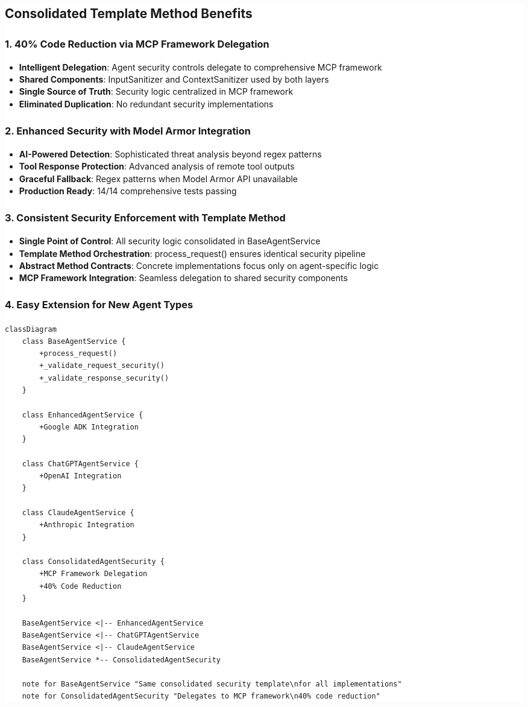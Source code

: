 ## Consolidated Template Method Benefits

### 1. 40% Code Reduction via MCP Framework Delegation
- **Intelligent Delegation**: Agent security controls delegate to comprehensive MCP framework
- **Shared Components**: InputSanitizer and ContextSanitizer used by both layers
- **Single Source of Truth**: Security logic centralized in MCP framework
- **Eliminated Duplication**: No redundant security implementations

### 2. Enhanced Security with Model Armor Integration
- **AI-Powered Detection**: Sophisticated threat analysis beyond regex patterns
- **Tool Response Protection**: Advanced analysis of remote tool outputs
- **Graceful Fallback**: Regex patterns when Model Armor API unavailable
- **Production Ready**: 14/14 comprehensive tests passing

### 3. Consistent Security Enforcement with Template Method
- **Single Point of Control**: All security logic consolidated in BaseAgentService
- **Template Method Orchestration**: process_request() ensures identical security pipeline
- **Abstract Method Contracts**: Concrete implementations focus only on agent-specific logic
- **MCP Framework Integration**: Seamless delegation to shared security components

### 4. Easy Extension for New Agent Types
```mermaid
classDiagram
    class BaseAgentService {
        +process_request()
        +_validate_request_security()
        +_validate_response_security()
    }
    
    class EnhancedAgentService {
        +Google ADK Integration
    }
    
    class ChatGPTAgentService {
        +OpenAI Integration
    }
    
    class ClaudeAgentService {
        +Anthropic Integration
    }
    
    class ConsolidatedAgentSecurity {
        +MCP Framework Delegation
        +40% Code Reduction
    }
    
    BaseAgentService <|-- EnhancedAgentService
    BaseAgentService <|-- ChatGPTAgentService
    BaseAgentService <|-- ClaudeAgentService
    BaseAgentService *-- ConsolidatedAgentSecurity
    
    note for BaseAgentService "Same consolidated security template\nfor all implementations"
    note for ConsolidatedAgentSecurity "Delegates to MCP framework\n40% code reduction"
```
